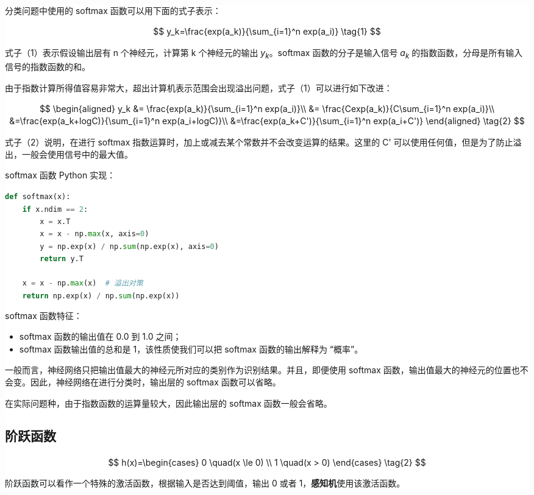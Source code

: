 分类问题中使用的 softmax 函数可以用下面的式子表示：

$$
y_k=\frac{exp(a_k)}{\sum_{i=1}^n exp(a_i)} \tag{1}
$$

式子（1）表示假设输出层有 n 个神经元，计算第 k 个神经元的输出 $y_k$。softmax 函数的分子是输入信号 $a_k$ 的指数函数，分母是所有输入信号的指数函数的和。

由于指数计算所得值容易非常大，超出计算机表示范围会出现溢出问题，式子（1）可以进行如下改进：

$$
\begin{aligned}
y_k &= \frac{exp(a_k)}{\sum_{i=1}^n exp(a_i)}\\
&= \frac{Cexp(a_k)}{C\sum_{i=1}^n exp(a_i)}\\
&=\frac{exp(a_k+logC)}{\sum_{i=1}^n exp(a_i+logC)}\\
&=\frac{exp(a_k+C')}{\sum_{i=1}^n exp(a_i+C')}
\end{aligned}
\tag{2}
$$

式子（2）说明，在进行 softmax 指数运算时，加上或减去某个常数并不会改变运算的结果。这里的 C' 可以使用任何值，但是为了防止溢出，一般会使用信号中的最大值。

softmax 函数 Python 实现：

```py
def softmax(x):
    if x.ndim == 2:
        x = x.T
        x = x - np.max(x, axis=0)
        y = np.exp(x) / np.sum(np.exp(x), axis=0)
        return y.T

    x = x - np.max(x)  # 溢出对策
    return np.exp(x) / np.sum(np.exp(x))
```

softmax 函数特征：

- softmax 函数的输出值在 0.0 到 1.0 之间；
- softmax 函数输出值的总和是 1，该性质使我们可以把 softmax 函数的输出解释为 “概率”。

一般而言，神经网络只把输出值最大的神经元所对应的类别作为识别结果。并且，即便使用 softmax 函数，输出值最大的神经元的位置也不会变。因此，神经网络在进行分类时，输出层的 softmax 函数可以省略。

在实际问题种，由于指数函数的运算量较大，因此输出层的 softmax 函数一般会省略。

## 阶跃函数

$$
h(x)=\begin{cases}
    0 \quad(x \le 0) \\
    1 \quad(x > 0)
\end{cases}
\tag{2}
$$

阶跃函数可以看作一个特殊的激活函数，根据输入是否达到阈值，输出 0 或者 1，**感知机**使用该激活函数。
